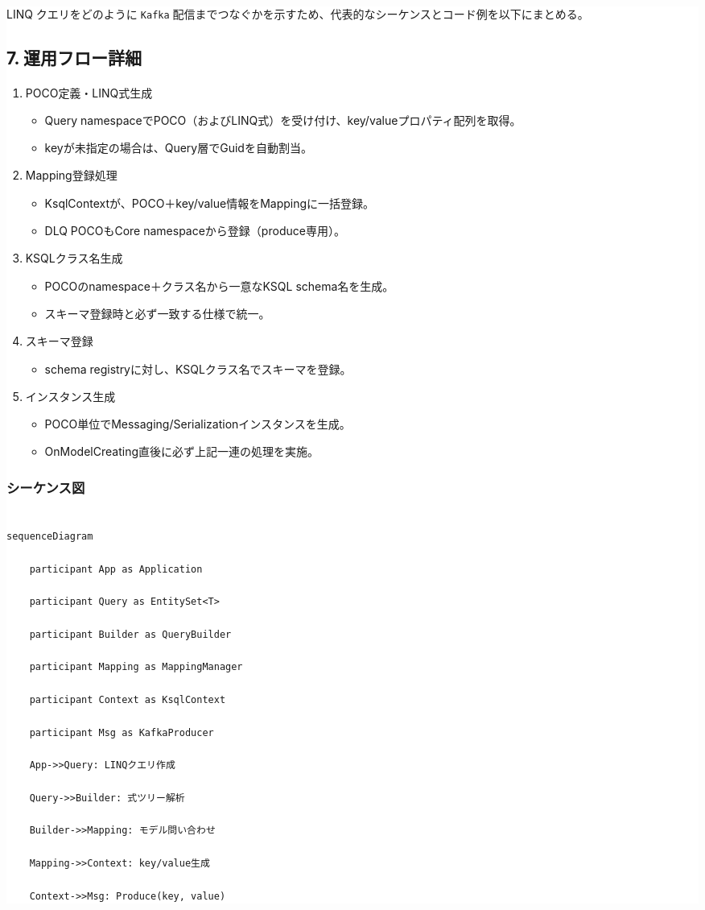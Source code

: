 

LINQ クエリをどのように `Kafka` 配信までつなぐかを示すため、代表的なシーケンスとコード例を以下にまとめる。



## 7. 運用フロー詳細



1. POCO定義・LINQ式生成

    - Query namespaceでPOCO（およびLINQ式）を受け付け、key/valueプロパティ配列を取得。

    - keyが未指定の場合は、Query層でGuidを自動割当。

1. Mapping登録処理

    - KsqlContextが、POCO＋key/value情報をMappingに一括登録。

    - DLQ POCOもCore namespaceから登録（produce専用）。

1. KSQLクラス名生成

    - POCOのnamespace＋クラス名から一意なKSQL schema名を生成。

    - スキーマ登録時と必ず一致する仕様で統一。

1. スキーマ登録

    - schema registryに対し、KSQLクラス名でスキーマを登録。

1. インスタンス生成

    - POCO単位でMessaging/Serializationインスタンスを生成。

    - OnModelCreating直後に必ず上記一連の処理を実施。








### シーケンス図



```mermaid

sequenceDiagram

    participant App as Application

    participant Query as EntitySet<T>

    participant Builder as QueryBuilder

    participant Mapping as MappingManager

    participant Context as KsqlContext

    participant Msg as KafkaProducer

    App->>Query: LINQクエリ作成

    Query->>Builder: 式ツリー解析

    Builder->>Mapping: モデル問い合わせ

    Mapping->>Context: key/value生成

    Context->>Msg: Produce(key, value)

```
